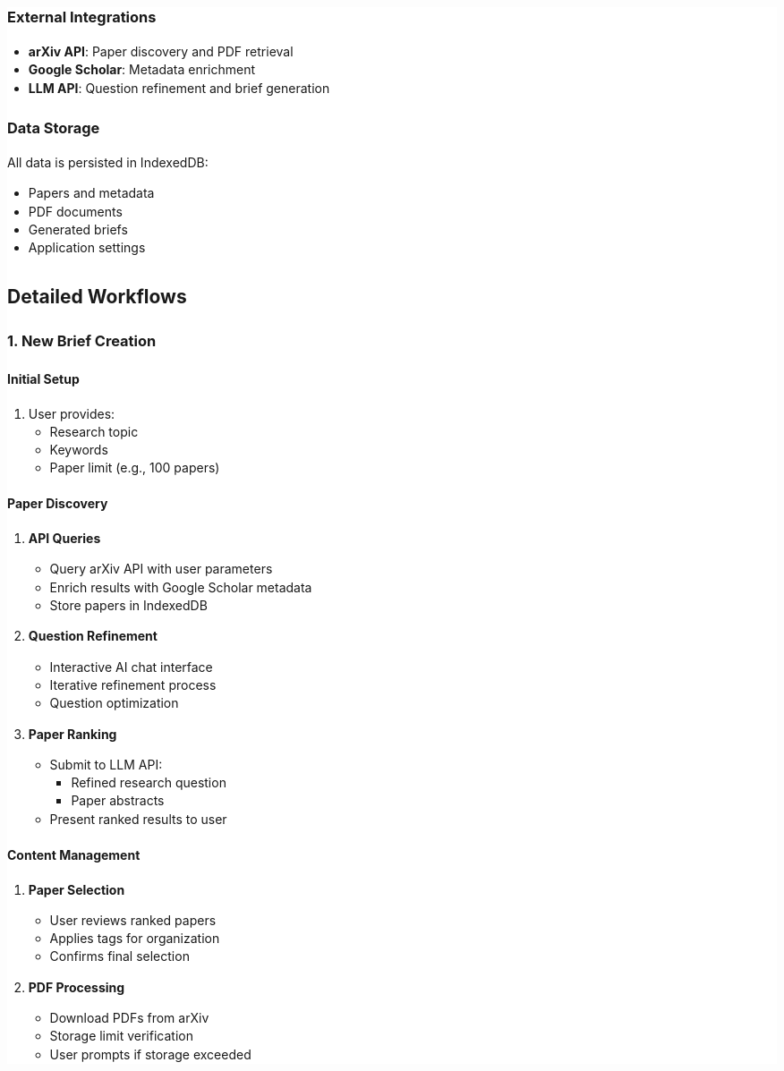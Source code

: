 ### External Integrations

- **arXiv API**: Paper discovery and PDF retrieval
- **Google Scholar**: Metadata enrichment
- **LLM API**: Question refinement and brief generation

### Data Storage

All data is persisted in IndexedDB:

- Papers and metadata
- PDF documents
- Generated briefs
- Application settings

## Detailed Workflows

### 1. New Brief Creation

#### Initial Setup

1. User provides:
   - Research topic
   - Keywords
   - Paper limit (e.g., 100 papers)

#### Paper Discovery

1. **API Queries**
   - Query arXiv API with user parameters
   - Enrich results with Google Scholar metadata
   - Store papers in IndexedDB

2. **Question Refinement**
   - Interactive AI chat interface
   - Iterative refinement process
   - Question optimization

3. **Paper Ranking**
   - Submit to LLM API:
     - Refined research question
     - Paper abstracts
   - Present ranked results to user

#### Content Management

1. **Paper Selection**
   - User reviews ranked papers
   - Applies tags for organization
   - Confirms final selection

2. **PDF Processing**
   - Download PDFs from arXiv
   - Storage limit verification
   - User prompts if storage exceeded
